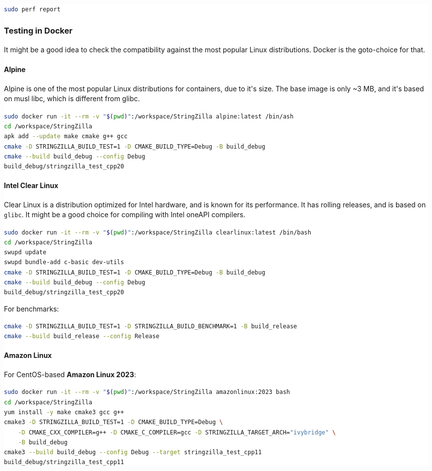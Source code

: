 ```bash
sudo perf report
```

### Testing in Docker

It might be a good idea to check the compatibility against the most popular Linux distributions.
Docker is the goto-choice for that.

#### Alpine

Alpine is one of the most popular Linux distributions for containers, due to it's size.
The base image is only ~3 MB, and it's based on musl libc, which is different from glibc.

```bash
sudo docker run -it --rm -v "$(pwd)":/workspace/StringZilla alpine:latest /bin/ash
cd /workspace/StringZilla
apk add --update make cmake g++ gcc
cmake -D STRINGZILLA_BUILD_TEST=1 -D CMAKE_BUILD_TYPE=Debug -B build_debug
cmake --build build_debug --config Debug
build_debug/stringzilla_test_cpp20
```

#### Intel Clear Linux

Clear Linux is a distribution optimized for Intel hardware, and is known for its performance.
It has rolling releases, and is based on `glibc`.
It might be a good choice for compiling with Intel oneAPI compilers.

```bash
sudo docker run -it --rm -v "$(pwd)":/workspace/StringZilla clearlinux:latest /bin/bash
cd /workspace/StringZilla
swupd update
swupd bundle-add c-basic dev-utils
cmake -D STRINGZILLA_BUILD_TEST=1 -D CMAKE_BUILD_TYPE=Debug -B build_debug
cmake --build build_debug --config Debug
build_debug/stringzilla_test_cpp20
```

For benchmarks:

```bash
cmake -D STRINGZILLA_BUILD_TEST=1 -D STRINGZILLA_BUILD_BENCHMARK=1 -B build_release
cmake --build build_release --config Release
```

#### Amazon Linux

For CentOS-based __Amazon Linux 2023__:

```bash
sudo docker run -it --rm -v "$(pwd)":/workspace/StringZilla amazonlinux:2023 bash
cd /workspace/StringZilla
yum install -y make cmake3 gcc g++
cmake3 -D STRINGZILLA_BUILD_TEST=1 -D CMAKE_BUILD_TYPE=Debug \
    -D CMAKE_CXX_COMPILER=g++ -D CMAKE_C_COMPILER=gcc -D STRINGZILLA_TARGET_ARCH="ivybridge" \
    -B build_debug
cmake3 --build build_debug --config Debug --target stringzilla_test_cpp11
build_debug/stringzilla_test_cpp11
```
